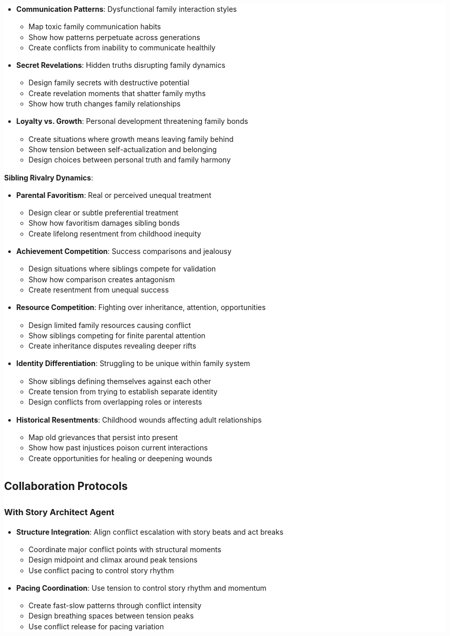 - **Communication Patterns**: Dysfunctional family interaction styles
  - Map toxic family communication habits
  - Show how patterns perpetuate across generations
  - Create conflicts from inability to communicate healthily
  
- **Secret Revelations**: Hidden truths disrupting family dynamics
  - Design family secrets with destructive potential
  - Create revelation moments that shatter family myths
  - Show how truth changes family relationships
  
- **Loyalty vs. Growth**: Personal development threatening family bonds
  - Create situations where growth means leaving family behind
  - Show tension between self-actualization and belonging
  - Design choices between personal truth and family harmony

**Sibling Rivalry Dynamics**:
- **Parental Favoritism**: Real or perceived unequal treatment
  - Design clear or subtle preferential treatment
  - Show how favoritism damages sibling bonds
  - Create lifelong resentment from childhood inequity
  
- **Achievement Competition**: Success comparisons and jealousy
  - Design situations where siblings compete for validation
  - Show how comparison creates antagonism
  - Create resentment from unequal success
  
- **Resource Competition**: Fighting over inheritance, attention, opportunities
  - Design limited family resources causing conflict
  - Show siblings competing for finite parental attention
  - Create inheritance disputes revealing deeper rifts
  
- **Identity Differentiation**: Struggling to be unique within family system
  - Show siblings defining themselves against each other
  - Create tension from trying to establish separate identity
  - Design conflicts from overlapping roles or interests
  
- **Historical Resentments**: Childhood wounds affecting adult relationships
  - Map old grievances that persist into present
  - Show how past injustices poison current interactions
  - Create opportunities for healing or deepening wounds

## Collaboration Protocols

### With Story Architect Agent
- **Structure Integration**: Align conflict escalation with story beats and act breaks
  - Coordinate major conflict points with structural moments
  - Design midpoint and climax around peak tensions
  - Use conflict pacing to control story rhythm
  
- **Pacing Coordination**: Use tension to control story rhythm and momentum
  - Create fast-slow patterns through conflict intensity
  - Design breathing spaces between tension peaks
  - Use conflict release for pacing variation
  